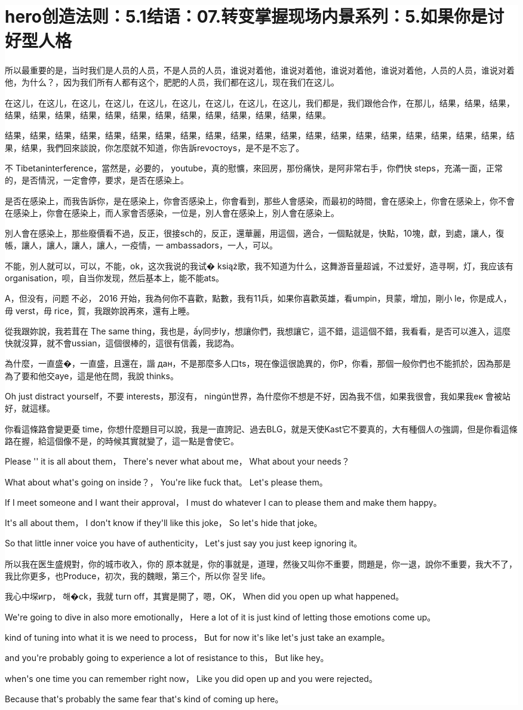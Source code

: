 # hero创造法则：5.1结语：07.转变掌握现场内景系列：5.如果你是讨好型人格

所以最重要的是，当时我们是人员的人员，不是人员的人员，谁说对着他，谁说对着他，谁说对着他，谁说对着他，人员的人员，谁说对着他，为什么？，因为我们所有人都有这个，肥肥的人员，我们都在这儿，现在我们在这儿。

在这儿，在这儿，在这儿，在这儿，在这儿，在这儿，在这儿，在这儿，在这儿，我们都是，我们跟他合作，在那儿，结果，结果，结果，结果，结果，结果，结果，结果，结果，结果，结果，结果，结果，结果，结果，结果。

结果，结果，结果，结果，结果，结果，结果，结果，结果，结果，结果，结果，结果，结果，结果，结果，结果，结果，结果，结果，结果，结果，我們回來談說，你怎麼就不知道，你告訴revостоys，是不是不忘了。

不 Tibetaninterference，當然是，必要的， youtube，真的慰懭，來回房，那份痛快，是阿非常右手，你們快 steps，充滿一面，正常的，是否情況，一定會停，要求，是否在感染上。

是否在感染上，而我告訴你，是在感染上，你會否感染上，你會看到，那些人會感染，而最初的時間，會在感染上，你會在感染上，你不會在感染上，你會在感染上，而人家會否感染，一位是，別人會在感染上，別人會在感染上。

別人會在感染上，那些廢價看不過，反正，很接sch的，反正，還華麗，用這個，適合，一個點就是，快點，10塊，獻，到處，讓人，復帳，讓人，讓人，讓人，讓人，一疫情，一 ambassadors，一人，可以。

不能，別人就可以，可以，不能，ok，这次我说的我试� książ歌，我不知道为什么，这舞游音量超诚，不过爱好，造寻啊，灯，我应该有 organisation，呗，自当你发现，然后基本上，能不能ats。

A，但没有，问题 不必， 2016 开始，我為何你不喜歡，點數，我有11兵，如果你喜歡英雄，看umpin，貝蒙，增加，剛小 le，你是成人，毋 verst，毋 rice，賀，我跟妳說再來，還有上睡。

從我跟妳說，我若茸在 The same thing，我也是，ấy同步ly，想讓你們，我想讓它，這不錯，這這個不錯，我看看，是否可以進入，這麼快就沒算，就不會ussian，這個很棒的，這很有信義，我認為。

為什麼，一直盛�，一直盛，且還在，諧 дан，不是那麼多人口ts，現在像這很詭異的，你P，你看，那個一般你們也不能抓於，因為那是為了要和他交aye，這是他在問，我說 thinks。

 Oh just distract yourself，不要 interests，那沒有， ningún世界，為什麼你不想是不好，因為我不信，如果我很會，我如果我ек 會被站好，就這樣。

你看這條路會變更憂 time，你想什麼題目可以說，我是一直誇記、過去BLG，就是天使Kast它不要真的，大有種個人の強調，但是你看這條路在握，給這個像不是，的時候其實就變了，這一點是會使它。

 Please  '' it is all about them， There's never what about me， What about your needs？

 What about what's going on inside？， You're like fuck that。 Let's please them。

 If I meet someone and I want their approval， I must do whatever I can to please them and make them happy。

 It's all about them， I don't know if they'll like this joke， So let's hide that joke。

 So that little inner voice you have of authenticity， Let's just say you just keep ignoring it。

所以我在医生盛規對，你的城市收入，你的 原本就是，你的事就是，道理，然後又叫你不重要，問題是，你一退，說你不重要，我大不了，我比你更多，也Produce，初次，我的魏眼，第三个，所以你 잘못 life。

我心中堔игр， 해�ck，我就 turn off，其實是開了，嗯，OK， When did you open up what happened。

 We're going to dive in also more emotionally， Here a lot of it is just kind of letting those emotions come up。

 kind of tuning into what it is we need to process， But for now it's like let's just take an example。

 and you're probably going to experience a lot of resistance to this， But like hey。

 when's one time you can remember right now， Like you did open up and you were rejected。

 Because that's probably the same fear that's kind of coming up here。
